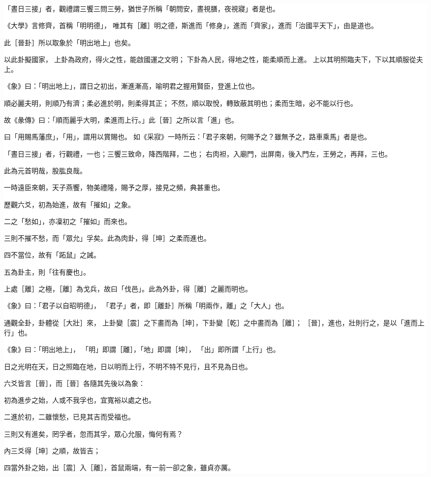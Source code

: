 「晝日三接」者，觀禮謂三饗三問三勞，猶世子所稱「朝問安，晝視膳，夜視寢」者是也。

《大學》言修齊，首稱「明明德」，
唯其有［離］明之德，斯進而「修身」，進而「齊家」，進而「治國平天下」，由是道也。

此［晉卦］所以取象於「明出地上」也矣。

以此卦擬國家，
上卦為政府，得火之性，能啟國運之文明；
下卦為人民，得地之性，能柔順而上進。 上以其明照臨夫下，下以其順服從夫上。

《象》曰：「明出地上」，謂日之初出，漸進漸高，喻明君之握用賢臣，登進上位也。

順必麗夫明，則順乃有濟；柔必進於明，則柔得其正；
不然，順以取悅，轉致蔽其明也；柔而生暗，必不能以行也。

故《彖傳》曰：「順而麗乎大明，柔進而上行。」此［晉］之所以言「進」也。

曰「用賜馬藩庶」，「用」，謂用以賞賜也。
如《采寂》一時所云：「君子來朝，何賜予之？雖無予之，路車乘馬」者是也。

「晝日三接」者，行觀禮，一也；三饗三致命，降西階拜，二也；
右肉袒，入廟門，出屏南，後入門左，王勞之，再拜，三也。

此為元首明哉，股肱良哉。

一時遠臣來朝，天子燕饗，物美禮隆，賜予之厚，接見之頻，典甚重也。

歷觀六爻，初為始進，故有「摧如」之象。

二之「愁如」，亦凜初之「摧如」而來也。

三則不摧不愁，而「眾允」孚矣。此為肉卦，得［坤］之柔而進也。

四不當位，故有「跖鼠」之誡。

五為卦主，則「往有慶也」。

上處［離］之極，［離］為戈兵，故曰「伐邑」。此為外卦，得［離］之麗而明也。

《象》曰：「君子以自昭明德」，
「君子」者，即［離卦］所稱「明兩作，離」之「大人」也。

通觀全卦，卦體從［大壯］來，
上卦變［震］之下畫而為［坤］，下卦變［乾］之中畫而為［離］；
［晉］，進也，壯則行之，是以「進而上行」也。

《象》曰：「明出地上」，
「明」即謂［離］，「地」即謂［坤］， 「出」即所謂「上行」也。

日之光明在天，日之照臨在地，日以明而上行，不明不特不見行，且不見為日也。

六爻皆言［晉］，而［晉］各隨其先後以為象：

初為進步之始，人或不我孚也，宜寬裕以處之也。

二進於初，二雖懷愁，已見其吉而受福也。

三則又有進矣，罔孚者，忽而其孚，眾心允服，悔何有焉？

內三爻得［坤］之順，故皆吉；

四當外卦之始，出［震］入［離］，首鼠兩端，有一前一卻之象，雖貞亦厲。
